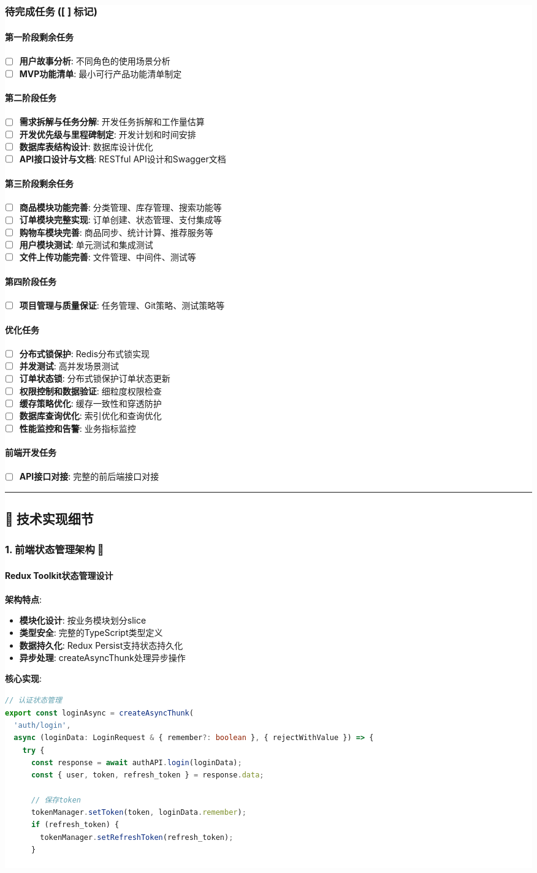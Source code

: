### **待完成任务 ([ ] 标记)**

#### **第一阶段剩余任务**
- [ ] **用户故事分析**: 不同角色的使用场景分析
- [ ] **MVP功能清单**: 最小可行产品功能清单制定

#### **第二阶段任务**
- [ ] **需求拆解与任务分解**: 开发任务拆解和工作量估算
- [ ] **开发优先级与里程碑制定**: 开发计划和时间安排
- [ ] **数据库表结构设计**: 数据库设计优化
- [ ] **API接口设计与文档**: RESTful API设计和Swagger文档

#### **第三阶段剩余任务**
- [ ] **商品模块功能完善**: 分类管理、库存管理、搜索功能等
- [ ] **订单模块完整实现**: 订单创建、状态管理、支付集成等
- [ ] **购物车模块完善**: 商品同步、统计计算、推荐服务等
- [ ] **用户模块测试**: 单元测试和集成测试
- [ ] **文件上传功能完善**: 文件管理、中间件、测试等

#### **第四阶段任务**
- [ ] **项目管理与质量保证**: 任务管理、Git策略、测试策略等

#### **优化任务**
- [ ] **分布式锁保护**: Redis分布式锁实现
- [ ] **并发测试**: 高并发场景测试
- [ ] **订单状态锁**: 分布式锁保护订单状态更新
- [ ] **权限控制和数据验证**: 细粒度权限检查
- [ ] **缓存策略优化**: 缓存一致性和穿透防护
- [ ] **数据库查询优化**: 索引优化和查询优化
- [ ] **性能监控和告警**: 业务指标监控

#### **前端开发任务**
- [ ] **API接口对接**: 完整的前后端接口对接

---

## 🔧 **技术实现细节**

### **1. 前端状态管理架构** 🚀

#### **Redux Toolkit状态管理设计**

**架构特点**:
- **模块化设计**: 按业务模块划分slice
- **类型安全**: 完整的TypeScript类型定义
- **数据持久化**: Redux Persist支持状态持久化
- **异步处理**: createAsyncThunk处理异步操作

**核心实现**:
```typescript
// 认证状态管理
export const loginAsync = createAsyncThunk(
  'auth/login',
  async (loginData: LoginRequest & { remember?: boolean }, { rejectWithValue }) => {
    try {
      const response = await authAPI.login(loginData);
      const { user, token, refresh_token } = response.data;
      
      // 保存token
      tokenManager.setToken(token, loginData.remember);
      if (refresh_token) {
        tokenManager.setRefreshToken(refresh_token);
      }
      
```